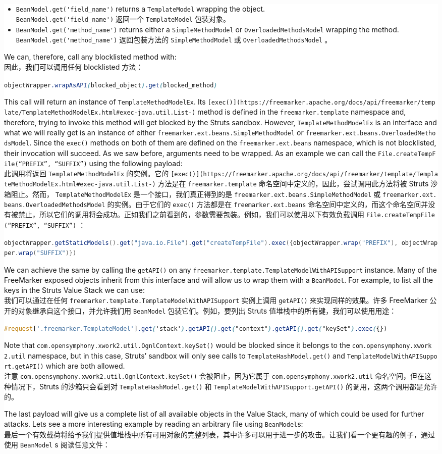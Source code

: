 -   `BeanModel.get('field_name')` returns a `TemplateModel` wrapping the object.  
    `BeanModel.get('field_name')` 返回一个 `TemplateModel` 包装对象。
-   `BeanModel.get('method_name')` returns either a `SimpleMethodModel` or `OverloadedMethodsModel` wrapping the method.  
    `BeanModel.get('method_name')` 返回包装方法的 `SimpleMethodModel` 或 `OverloadedMethodsModel` 。

We can, therefore, call any blocklisted method with:  
因此，我们可以调用任何 blocklisted 方法：

```scss
objectWrapper.wrapAsAPI(blocked_object).get(blocked_method)
```

This call will return an instance of `TemplateMethodModelEx`. Its `[exec()](https://freemarker.apache.org/docs/api/freemarker/template/TemplateMethodModelEx.html#exec-java.util.List-)` method is defined in the `freemarker.template` namespace and, therefore, trying to invoke this method will get blocked by the Struts sandbox. However, `TemplateMethodModelEx` is an interface and what we will really get is an instance of either `freemarker.ext.beans.SimpleMethodModel` or `freemarker.ext.beans.OverloadedMethodsModel`. Since the `exec()` methods on both of them are defined on the `freemarker.ext.beans` namespace, which is not blocklisted, their invocation will succeed. As we saw before, arguments need to be wrapped. As an example we can call the `File.createTempFile(“PREFIX”, “SUFFIX”)` using the following payload:  
此调用将返回 `TemplateMethodModelEx` 的实例。它的 `[exec()](https://freemarker.apache.org/docs/api/freemarker/template/TemplateMethodModelEx.html#exec-java.util.List-)` 方法是在 `freemarker.template` 命名空间中定义的，因此，尝试调用此方法将被 Struts 沙箱阻止。然而， `TemplateMethodModelEx` 是一个接口，我们真正得到的是 `freemarker.ext.beans.SimpleMethodModel` 或 `freemarker.ext.beans.OverloadedMethodsModel` 的实例。由于它们的 `exec()` 方法都是在 `freemarker.ext.beans` 命名空间中定义的，而这个命名空间并没有被禁止，所以它们的调用将会成功。正如我们之前看到的，参数需要包装。例如，我们可以使用以下有效负载调用 `File.createTempFile(“PREFIX”, “SUFFIX”)` ：

```csharp
objectWrapper.getStaticModels().get("java.io.File").get("createTempFile").exec({objectWrapper.wrap("PREFIX"), objectWrapper.wrap("SUFFIX")})
```

We can achieve the same by calling the `getAPI()` on any `freemarker.template.TemplateModelWithAPISupport` instance. Many of the FreeMarker exposed objects inherit from this interface and will allow us to wrap them with a `BeanModel`. For example, to list all the keys in the Struts Value Stack we can use:  
我们可以通过在任何 `freemarker.template.TemplateModelWithAPISupport` 实例上调用 `getAPI()` 来实现同样的效果。许多 FreeMarker 公开的对象继承自这个接口，并允许我们用 `BeanModel` 包装它们。例如，要列出 Struts 值堆栈中的所有键，我们可以使用用途：

```scss
#request['.freemarker.TemplateModel'].get('stack').getAPI().get("context").getAPI().get("keySet").exec({})
```

Note that `com.opensymphony.xwork2.util.OgnlContext.keySet()` would be blocked since it belongs to the `com.opensymphony.xwork2.util` namespace, but in this case, Struts’ sandbox will only see calls to `TemplateHashModel.get()` and `TemplateModelWithAPISupport.getAPI()` which are both allowed.  
注意 `com.opensymphony.xwork2.util.OgnlContext.keySet()` 会被阻止，因为它属于 `com.opensymphony.xwork2.util` 命名空间，但在这种情况下，Struts 的沙箱只会看到对 `TemplateHashModel.get()` 和 `TemplateModelWithAPISupport.getAPI()` 的调用，这两个调用都是允许的。

The last payload will give us a complete list of all available objects in the Value Stack, many of which could be used for further attacks. Lets see a more interesting example by reading an arbitrary file using `BeanModel`s:  
最后一个有效载荷将给予我们提供值堆栈中所有可用对象的完整列表，其中许多可以用于进一步的攻击。让我们看一个更有趣的例子，通过使用 `BeanModel` s 阅读任意文件：
